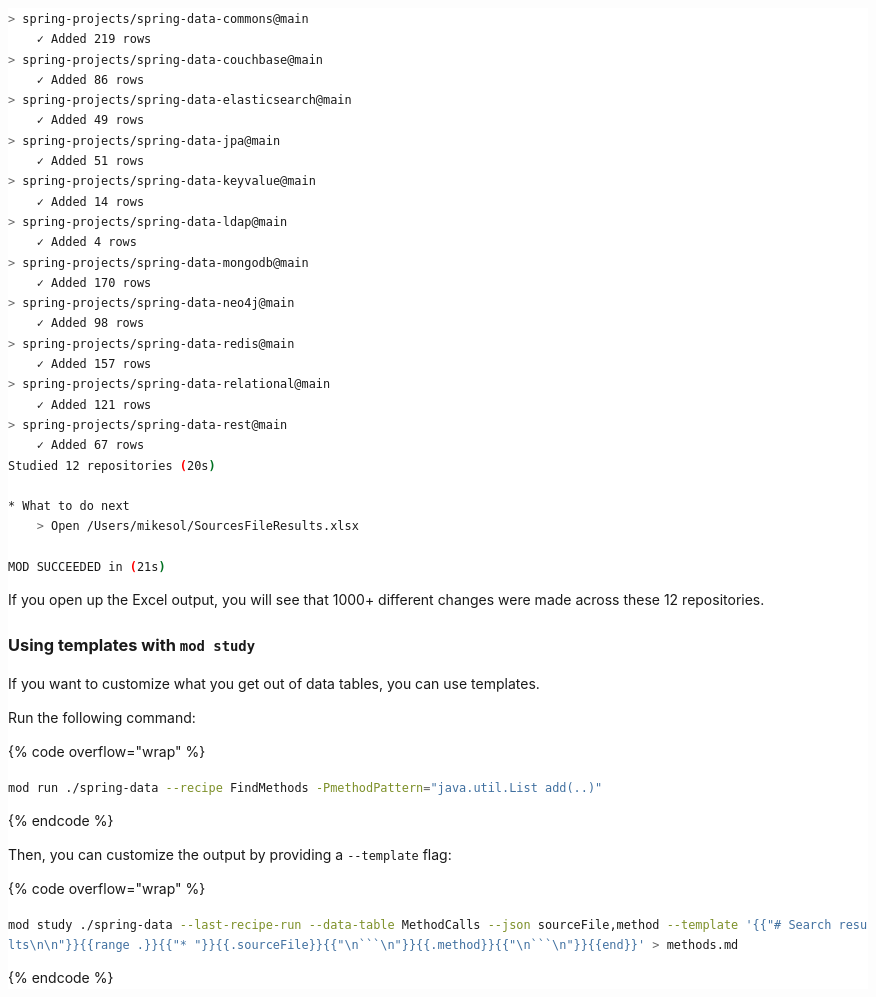 ```bash
> spring-projects/spring-data-commons@main
    ✓ Added 219 rows
> spring-projects/spring-data-couchbase@main
    ✓ Added 86 rows
> spring-projects/spring-data-elasticsearch@main
    ✓ Added 49 rows
> spring-projects/spring-data-jpa@main
    ✓ Added 51 rows
> spring-projects/spring-data-keyvalue@main
    ✓ Added 14 rows
> spring-projects/spring-data-ldap@main
    ✓ Added 4 rows
> spring-projects/spring-data-mongodb@main
    ✓ Added 170 rows
> spring-projects/spring-data-neo4j@main
    ✓ Added 98 rows
> spring-projects/spring-data-redis@main
    ✓ Added 157 rows
> spring-projects/spring-data-relational@main
    ✓ Added 121 rows
> spring-projects/spring-data-rest@main
    ✓ Added 67 rows
Studied 12 repositories (20s)

* What to do next
    > Open /Users/mikesol/SourcesFileResults.xlsx

MOD SUCCEEDED in (21s)
```

If you open up the Excel output, you will see that 1000+ different changes were made across these 12 repositories.

### Using templates with `mod study`

If you want to customize what you get out of data tables, you can use templates.

Run the following command:

{% code overflow="wrap" %}
```bash
mod run ./spring-data --recipe FindMethods -PmethodPattern="java.util.List add(..)"
```
{% endcode %}

Then, you can customize the output by providing a `--template` flag:

{% code overflow="wrap" %}
```bash
mod study ./spring-data --last-recipe-run --data-table MethodCalls --json sourceFile,method --template '{{"# Search results\n\n"}}{{range .}}{{"* "}}{{.sourceFile}}{{"\n```\n"}}{{.method}}{{"\n```\n"}}{{end}}' > methods.md 
```
{% endcode %}
